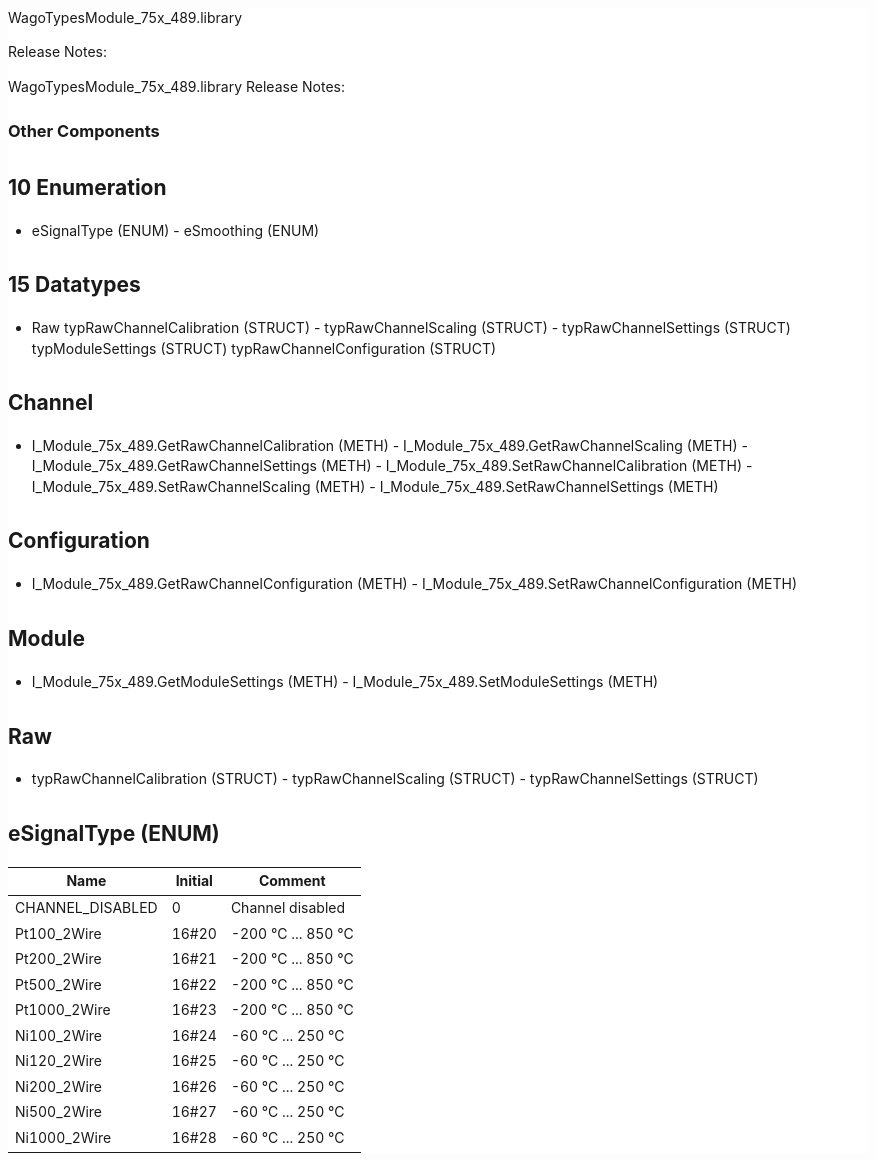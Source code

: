 WagoTypesModule_75x_489.library

Release Notes:

WagoTypesModule_75x_489.library Release Notes:

### Other Components


## 10 Enumeration


- eSignalType (ENUM) - eSmoothing (ENUM)

## 15 Datatypes


- Raw typRawChannelCalibration (STRUCT) - typRawChannelScaling (STRUCT) - typRawChannelSettings (STRUCT) typModuleSettings (STRUCT) typRawChannelConfiguration (STRUCT)

## Channel


- I_Module_75x_489.GetRawChannelCalibration (METH) - I_Module_75x_489.GetRawChannelScaling (METH) - I_Module_75x_489.GetRawChannelSettings (METH) - I_Module_75x_489.SetRawChannelCalibration (METH) - I_Module_75x_489.SetRawChannelScaling (METH) - I_Module_75x_489.SetRawChannelSettings (METH)

## Configuration


- I_Module_75x_489.GetRawChannelConfiguration (METH) - I_Module_75x_489.SetRawChannelConfiguration (METH)

## Module


- I_Module_75x_489.GetModuleSettings (METH) - I_Module_75x_489.SetModuleSettings (METH)

## Raw


- typRawChannelCalibration (STRUCT) - typRawChannelScaling (STRUCT) - typRawChannelSettings (STRUCT)

## eSignalType (ENUM)


| Name | Initial | Comment |
| --- | --- | --- |
| CHANNEL_DISABLED | 0 | Channel disabled |
| Pt100_2Wire | 16#20 | -200 °C ... 850 °C |
| Pt200_2Wire | 16#21 | -200 °C ... 850 °C |
| Pt500_2Wire | 16#22 | -200 °C ... 850 °C |
| Pt1000_2Wire | 16#23 | -200 °C ... 850 °C |
| Ni100_2Wire | 16#24 | -60 °C ... 250 °C |
| Ni120_2Wire | 16#25 | -60 °C ... 250 °C |
| Ni200_2Wire | 16#26 | -60 °C ... 250 °C |
| Ni500_2Wire | 16#27 | -60 °C ... 250 °C |
| Ni1000_2Wire | 16#28 | -60 °C ... 250 °C |